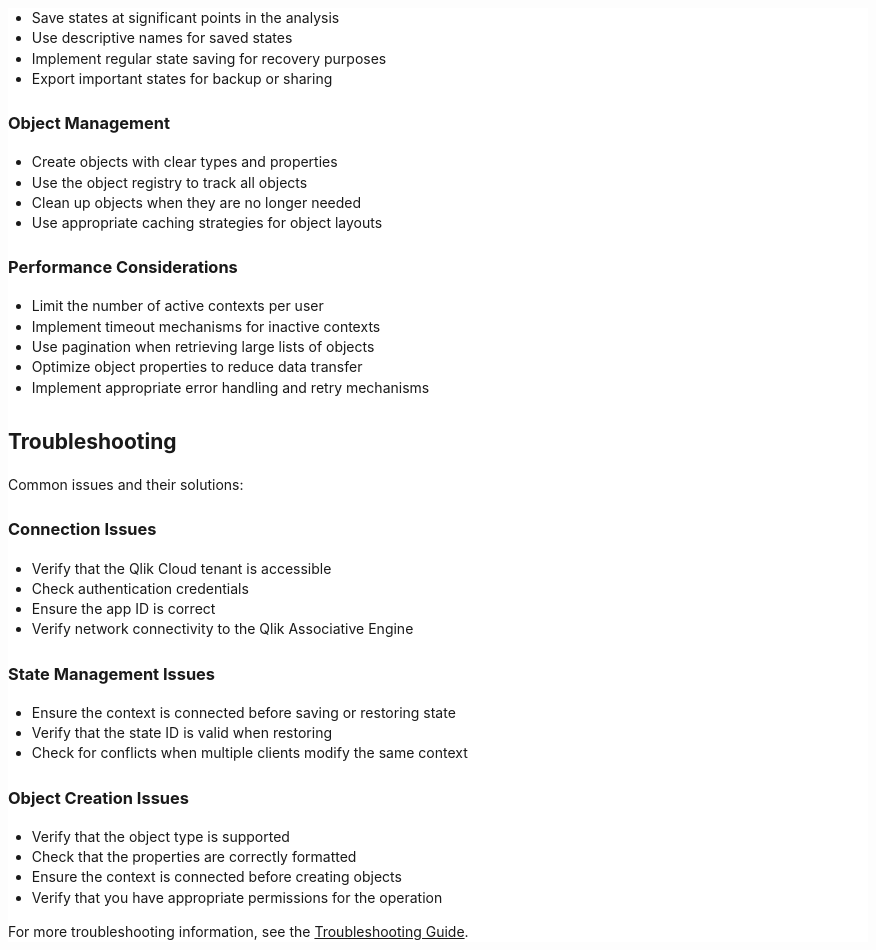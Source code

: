 - Save states at significant points in the analysis
- Use descriptive names for saved states
- Implement regular state saving for recovery purposes
- Export important states for backup or sharing

### Object Management

- Create objects with clear types and properties
- Use the object registry to track all objects
- Clean up objects when they are no longer needed
- Use appropriate caching strategies for object layouts

### Performance Considerations

- Limit the number of active contexts per user
- Implement timeout mechanisms for inactive contexts
- Use pagination when retrieving large lists of objects
- Optimize object properties to reduce data transfer
- Implement appropriate error handling and retry mechanisms

## Troubleshooting

Common issues and their solutions:

### Connection Issues

- Verify that the Qlik Cloud tenant is accessible
- Check authentication credentials
- Ensure the app ID is correct
- Verify network connectivity to the Qlik Associative Engine

### State Management Issues

- Ensure the context is connected before saving or restoring state
- Verify that the state ID is valid when restoring
- Check for conflicts when multiple clients modify the same context

### Object Creation Issues

- Verify that the object type is supported
- Check that the properties are correctly formatted
- Ensure the context is connected before creating objects
- Verify that you have appropriate permissions for the operation

For more troubleshooting information, see the [Troubleshooting Guide](./troubleshooting.md).

